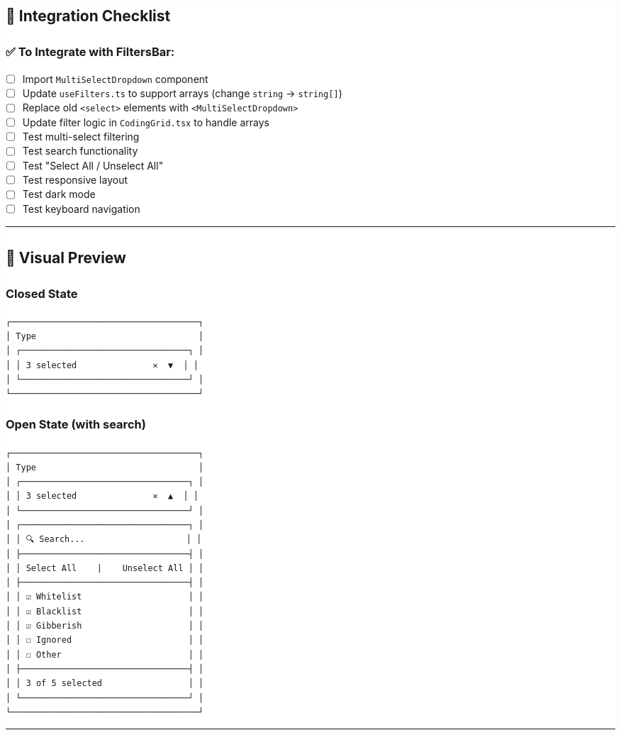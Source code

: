 
## 🎯 Integration Checklist

### ✅ To Integrate with FiltersBar:

- [ ] Import `MultiSelectDropdown` component
- [ ] Update `useFilters.ts` to support arrays (change `string` → `string[]`)
- [ ] Replace old `<select>` elements with `<MultiSelectDropdown>`
- [ ] Update filter logic in `CodingGrid.tsx` to handle arrays
- [ ] Test multi-select filtering
- [ ] Test search functionality
- [ ] Test "Select All / Unselect All"
- [ ] Test responsive layout
- [ ] Test dark mode
- [ ] Test keyboard navigation

---

## 🎨 Visual Preview

### Closed State
```
┌─────────────────────────────────────┐
│ Type                                │
│ ┌─────────────────────────────────┐ │
│ │ 3 selected               ✕  ▼  │ │
│ └─────────────────────────────────┘ │
└─────────────────────────────────────┘
```

### Open State (with search)
```
┌─────────────────────────────────────┐
│ Type                                │
│ ┌─────────────────────────────────┐ │
│ │ 3 selected               ✕  ▲  │ │
│ └─────────────────────────────────┘ │
│ ┌─────────────────────────────────┐ │
│ │ 🔍 Search...                    │ │
│ ├─────────────────────────────────┤ │
│ │ Select All    |    Unselect All │ │
│ ├─────────────────────────────────┤ │
│ │ ☑ Whitelist                     │ │
│ │ ☑ Blacklist                     │ │
│ │ ☑ Gibberish                     │ │
│ │ ☐ Ignored                       │ │
│ │ ☐ Other                         │ │
│ ├─────────────────────────────────┤ │
│ │ 3 of 5 selected                 │ │
│ └─────────────────────────────────┘ │
└─────────────────────────────────────┘
```

---